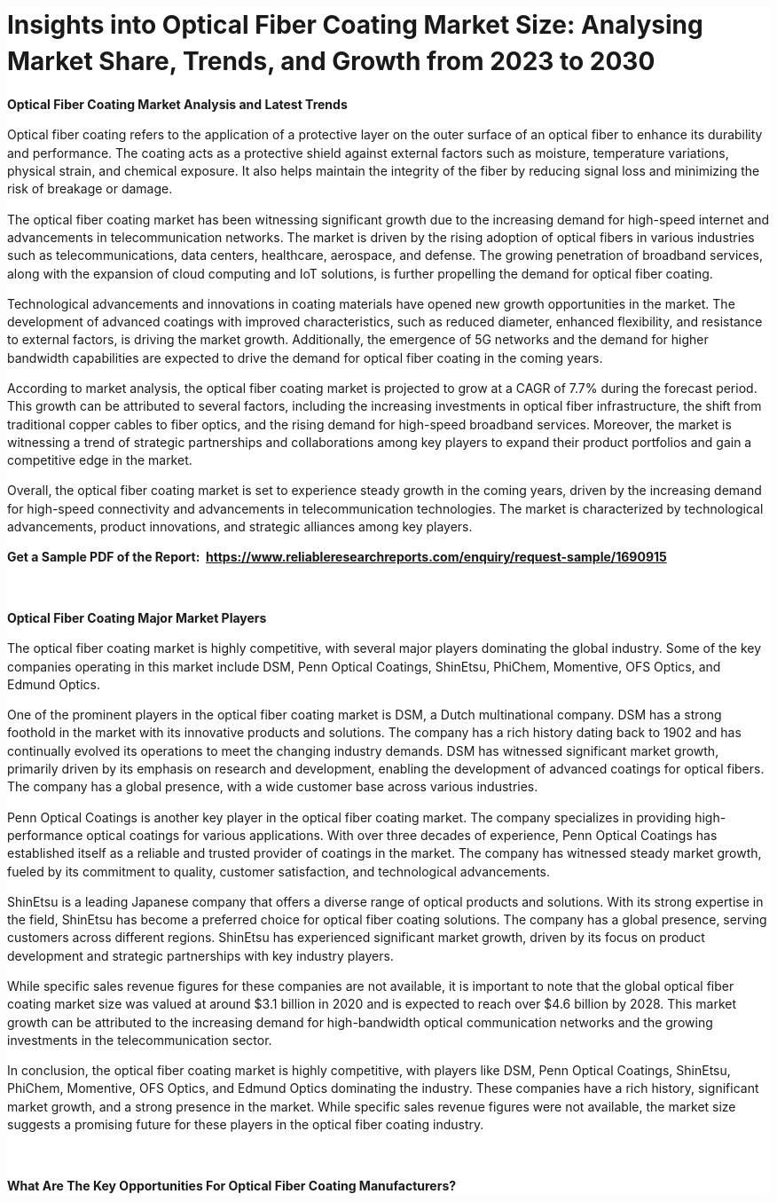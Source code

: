 <p><h1>Insights into Optical Fiber Coating Market Size: Analysing Market Share, Trends, and Growth from 2023 to 2030</h1></p><p><strong>Optical Fiber Coating Market Analysis and Latest Trends</strong></p>
<p><p>Optical fiber coating refers to the application of a protective layer on the outer surface of an optical fiber to enhance its durability and performance. The coating acts as a protective shield against external factors such as moisture, temperature variations, physical strain, and chemical exposure. It also helps maintain the integrity of the fiber by reducing signal loss and minimizing the risk of breakage or damage.</p><p>The optical fiber coating market has been witnessing significant growth due to the increasing demand for high-speed internet and advancements in telecommunication networks. The market is driven by the rising adoption of optical fibers in various industries such as telecommunications, data centers, healthcare, aerospace, and defense. The growing penetration of broadband services, along with the expansion of cloud computing and IoT solutions, is further propelling the demand for optical fiber coating.</p><p>Technological advancements and innovations in coating materials have opened new growth opportunities in the market. The development of advanced coatings with improved characteristics, such as reduced diameter, enhanced flexibility, and resistance to external factors, is driving the market growth. Additionally, the emergence of 5G networks and the demand for higher bandwidth capabilities are expected to drive the demand for optical fiber coating in the coming years.</p><p>According to market analysis, the optical fiber coating market is projected to grow at a CAGR of 7.7% during the forecast period. This growth can be attributed to several factors, including the increasing investments in optical fiber infrastructure, the shift from traditional copper cables to fiber optics, and the rising demand for high-speed broadband services. Moreover, the market is witnessing a trend of strategic partnerships and collaborations among key players to expand their product portfolios and gain a competitive edge in the market.</p><p>Overall, the optical fiber coating market is set to experience steady growth in the coming years, driven by the increasing demand for high-speed connectivity and advancements in telecommunication technologies. The market is characterized by technological advancements, product innovations, and strategic alliances among key players.</p></p>
<p><strong>Get a Sample PDF of the Report:&nbsp; <a href="https://www.reliableresearchreports.com/enquiry/request-sample/1690915">https://www.reliableresearchreports.com/enquiry/request-sample/1690915</a></strong></p>
<p>&nbsp;</p>
<p><strong>Optical Fiber Coating Major Market Players</strong></p>
<p><p>The optical fiber coating market is highly competitive, with several major players dominating the global industry. Some of the key companies operating in this market include DSM, Penn Optical Coatings, ShinEtsu, PhiChem, Momentive, OFS Optics, and Edmund Optics.</p><p>One of the prominent players in the optical fiber coating market is DSM, a Dutch multinational company. DSM has a strong foothold in the market with its innovative products and solutions. The company has a rich history dating back to 1902 and has continually evolved its operations to meet the changing industry demands. DSM has witnessed significant market growth, primarily driven by its emphasis on research and development, enabling the development of advanced coatings for optical fibers. The company has a global presence, with a wide customer base across various industries.</p><p>Penn Optical Coatings is another key player in the optical fiber coating market. The company specializes in providing high-performance optical coatings for various applications. With over three decades of experience, Penn Optical Coatings has established itself as a reliable and trusted provider of coatings in the market. The company has witnessed steady market growth, fueled by its commitment to quality, customer satisfaction, and technological advancements.</p><p>ShinEtsu is a leading Japanese company that offers a diverse range of optical products and solutions. With its strong expertise in the field, ShinEtsu has become a preferred choice for optical fiber coating solutions. The company has a global presence, serving customers across different regions. ShinEtsu has experienced significant market growth, driven by its focus on product development and strategic partnerships with key industry players.</p><p>While specific sales revenue figures for these companies are not available, it is important to note that the global optical fiber coating market size was valued at around $3.1 billion in 2020 and is expected to reach over $4.6 billion by 2028. This market growth can be attributed to the increasing demand for high-bandwidth optical communication networks and the growing investments in the telecommunication sector.</p><p>In conclusion, the optical fiber coating market is highly competitive, with players like DSM, Penn Optical Coatings, ShinEtsu, PhiChem, Momentive, OFS Optics, and Edmund Optics dominating the industry. These companies have a rich history, significant market growth, and a strong presence in the market. While specific sales revenue figures were not available, the market size suggests a promising future for these players in the optical fiber coating industry.</p></p>
<p>&nbsp;</p>
<p><strong>What Are The Key Opportunities For Optical Fiber Coating Manufacturers?</strong></p>
